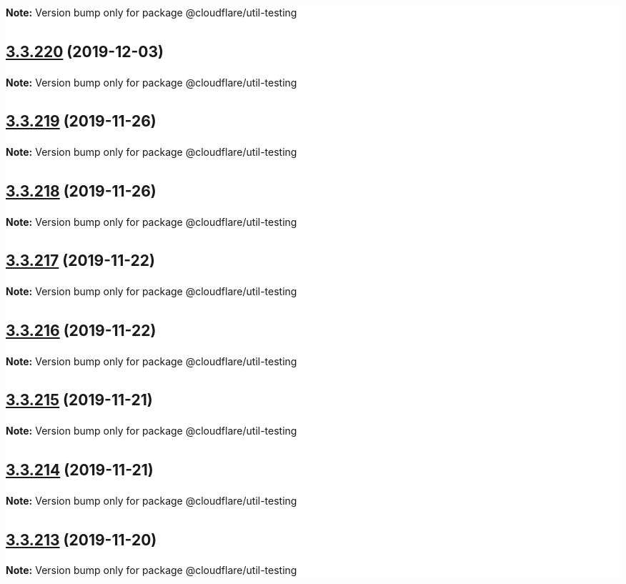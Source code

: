 **Note:** Version bump only for package @cloudflare/util-testing

## [3.3.220](http://stash.cfops.it:7999/fe/stratus/compare/@cloudflare/util-testing@3.3.219...@cloudflare/util-testing@3.3.220) (2019-12-03)

**Note:** Version bump only for package @cloudflare/util-testing

## [3.3.219](http://stash.cfops.it:7999/fe/stratus/compare/@cloudflare/util-testing@3.3.217...@cloudflare/util-testing@3.3.219) (2019-11-26)

**Note:** Version bump only for package @cloudflare/util-testing

## [3.3.218](http://stash.cfops.it:7999/fe/stratus/compare/@cloudflare/util-testing@3.3.217...@cloudflare/util-testing@3.3.218) (2019-11-26)

**Note:** Version bump only for package @cloudflare/util-testing

## [3.3.217](http://stash.cfops.it:7999/fe/stratus/compare/@cloudflare/util-testing@3.3.215...@cloudflare/util-testing@3.3.217) (2019-11-22)

**Note:** Version bump only for package @cloudflare/util-testing

## [3.3.216](http://stash.cfops.it:7999/fe/stratus/compare/@cloudflare/util-testing@3.3.215...@cloudflare/util-testing@3.3.216) (2019-11-22)

**Note:** Version bump only for package @cloudflare/util-testing

## [3.3.215](http://stash.cfops.it:7999/fe/stratus/compare/@cloudflare/util-testing@3.3.214...@cloudflare/util-testing@3.3.215) (2019-11-21)

**Note:** Version bump only for package @cloudflare/util-testing

## [3.3.214](http://stash.cfops.it:7999/fe/stratus/compare/@cloudflare/util-testing@3.3.213...@cloudflare/util-testing@3.3.214) (2019-11-21)

**Note:** Version bump only for package @cloudflare/util-testing

## [3.3.213](http://stash.cfops.it:7999/fe/stratus/compare/@cloudflare/util-testing@3.3.211...@cloudflare/util-testing@3.3.213) (2019-11-20)

**Note:** Version bump only for package @cloudflare/util-testing
